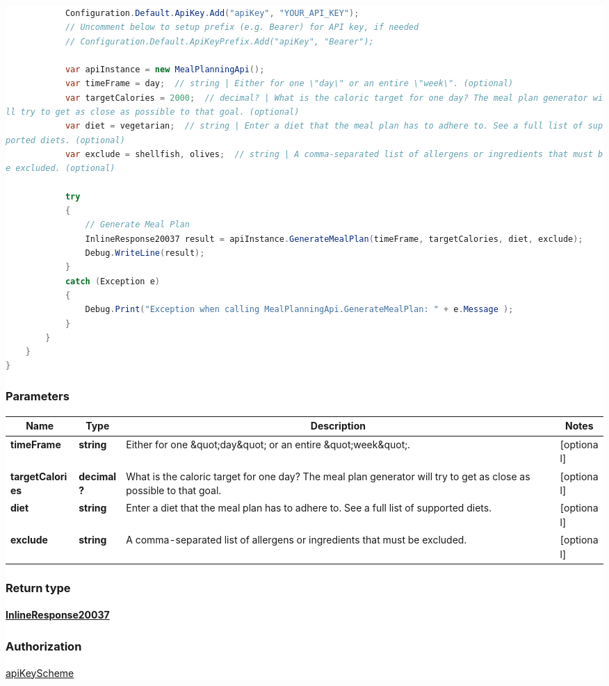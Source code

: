 ```csharp
            Configuration.Default.ApiKey.Add("apiKey", "YOUR_API_KEY");
            // Uncomment below to setup prefix (e.g. Bearer) for API key, if needed
            // Configuration.Default.ApiKeyPrefix.Add("apiKey", "Bearer");

            var apiInstance = new MealPlanningApi();
            var timeFrame = day;  // string | Either for one \"day\" or an entire \"week\". (optional) 
            var targetCalories = 2000;  // decimal? | What is the caloric target for one day? The meal plan generator will try to get as close as possible to that goal. (optional) 
            var diet = vegetarian;  // string | Enter a diet that the meal plan has to adhere to. See a full list of supported diets. (optional) 
            var exclude = shellfish, olives;  // string | A comma-separated list of allergens or ingredients that must be excluded. (optional) 

            try
            {
                // Generate Meal Plan
                InlineResponse20037 result = apiInstance.GenerateMealPlan(timeFrame, targetCalories, diet, exclude);
                Debug.WriteLine(result);
            }
            catch (Exception e)
            {
                Debug.Print("Exception when calling MealPlanningApi.GenerateMealPlan: " + e.Message );
            }
        }
    }
}
```

### Parameters

Name | Type | Description  | Notes
------------- | ------------- | ------------- | -------------
 **timeFrame** | **string**| Either for one \&quot;day\&quot; or an entire \&quot;week\&quot;. | [optional] 
 **targetCalories** | **decimal?**| What is the caloric target for one day? The meal plan generator will try to get as close as possible to that goal. | [optional] 
 **diet** | **string**| Enter a diet that the meal plan has to adhere to. See a full list of supported diets. | [optional] 
 **exclude** | **string**| A comma-separated list of allergens or ingredients that must be excluded. | [optional] 

### Return type

[**InlineResponse20037**](InlineResponse20037.md)

### Authorization

[apiKeyScheme](../README.md#apiKeyScheme)
